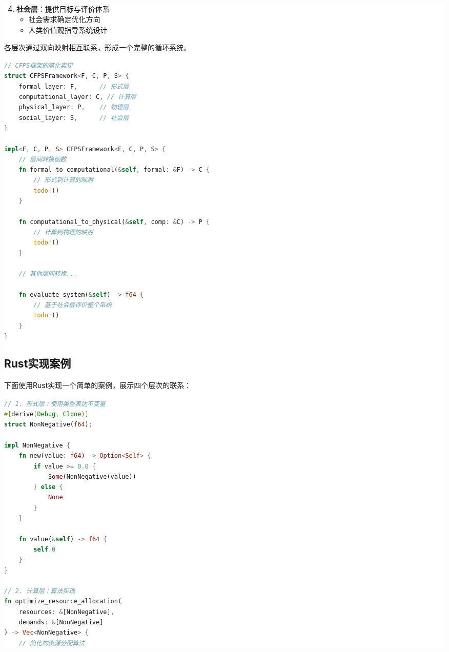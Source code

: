 4. **社会层**：提供目标与评价体系
   - 社会需求确定优化方向
   - 人类价值观指导系统设计

各层次通过双向映射相互联系，形成一个完整的循环系统。

```rust
// CFPS框架的简化实现
struct CFPSFramework<F, C, P, S> {
    formal_layer: F,      // 形式层
    computational_layer: C, // 计算层
    physical_layer: P,    // 物理层
    social_layer: S,      // 社会层
}

impl<F, C, P, S> CFPSFramework<F, C, P, S> {
    // 层间转换函数
    fn formal_to_computational(&self, formal: &F) -> C {
        // 形式到计算的映射
        todo!()
    }
    
    fn computational_to_physical(&self, comp: &C) -> P {
        // 计算到物理的映射
        todo!()
    }
    
    // 其他层间转换...
    
    fn evaluate_system(&self) -> f64 {
        // 基于社会层评价整个系统
        todo!()
    }
}
```

## Rust实现案例

下面使用Rust实现一个简单的案例，展示四个层次的联系：

```rust
// 1. 形式层：使用类型表达不变量
#[derive(Debug, Clone)]
struct NonNegative(f64);

impl NonNegative {
    fn new(value: f64) -> Option<Self> {
        if value >= 0.0 {
            Some(NonNegative(value))
        } else {
            None
        }
    }
    
    fn value(&self) -> f64 {
        self.0
    }
}

// 2. 计算层：算法实现
fn optimize_resource_allocation(
    resources: &[NonNegative], 
    demands: &[NonNegative]
) -> Vec<NonNegative> {
    // 简化的资源分配算法
```